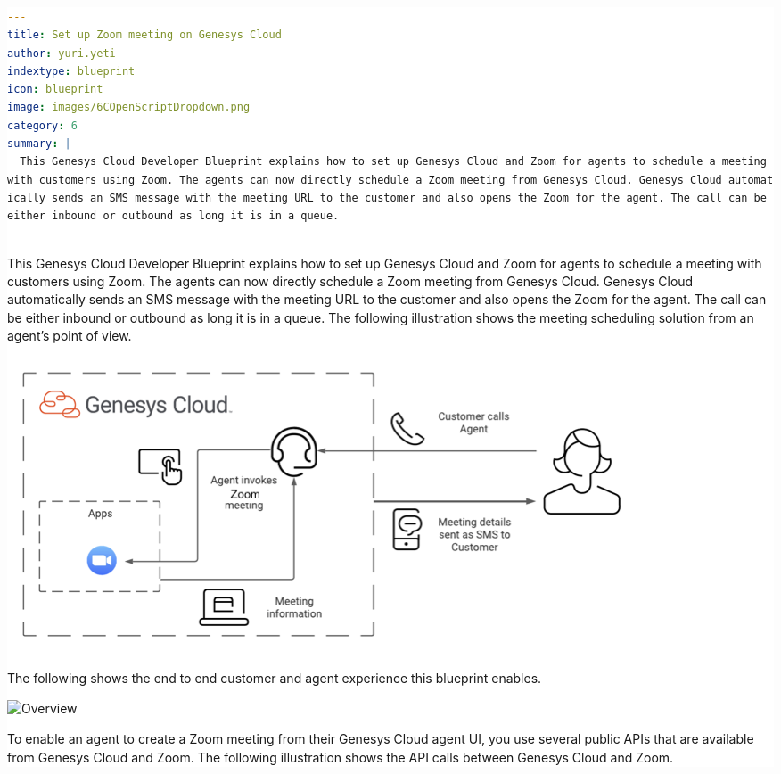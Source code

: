 ```yaml
---
title: Set up Zoom meeting on Genesys Cloud
author: yuri.yeti
indextype: blueprint
icon: blueprint
image: images/6COpenScriptDropdown.png
category: 6
summary: |
  This Genesys Cloud Developer Blueprint explains how to set up Genesys Cloud and Zoom for agents to schedule a meeting with customers using Zoom. The agents can now directly schedule a Zoom meeting from Genesys Cloud. Genesys Cloud automatically sends an SMS message with the meeting URL to the customer and also opens the Zoom for the agent. The call can be either inbound or outbound as long it is in a queue.
---
```


This Genesys Cloud Developer Blueprint explains how to set up Genesys Cloud and Zoom for agents to schedule a meeting with customers using Zoom. The agents can now directly schedule a Zoom meeting from Genesys Cloud. Genesys Cloud automatically sends an SMS message with the meeting URL to the customer and also opens the Zoom for the agent. The call can be either inbound or outbound as long it is in a queue.
The following illustration shows the meeting scheduling solution from an agent’s point of view.

![Zoom agent view](images/zoom-workflow.png "Meeting scheduling solution to use Zoom from an agent's point of view")

The following shows the end to end customer and agent experience this blueprint enables.

![Overview](images/ZoomVideoSMSBlueprint.gif "Overview")

To enable an agent to create a Zoom meeting from their Genesys Cloud agent UI, you use several public APIs that are available from Genesys Cloud and Zoom. The following illustration shows the API calls between Genesys Cloud and Zoom.
